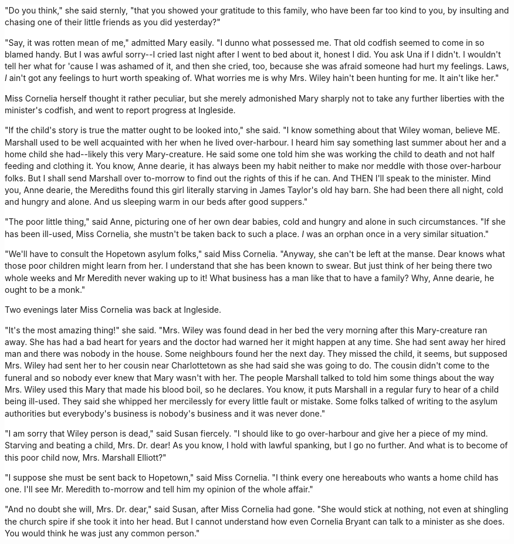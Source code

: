 "Do you think," she said sternly, "that you showed your gratitude to this family, who have been far too kind to you, by insulting and chasing one of their little friends as you did yesterday?"

"Say, it was rotten mean of me," admitted Mary easily. "I dunno what possessed me. That old codfish seemed to come in so blamed handy. But I was awful sorry--I cried last night after I went to bed about it, honest I did. You ask Una if I didn't. I wouldn't tell her what for 'cause I was ashamed of it, and then she cried, too, because she was afraid someone had hurt my feelings. Laws, _I_ ain't got any feelings to hurt worth speaking of. What worries me is why Mrs. Wiley hain't been hunting for me. It ain't like her."

Miss Cornelia herself thought it rather peculiar, but she merely admonished Mary sharply not to take any further liberties with the minister's codfish, and went to report progress at Ingleside.

"If the child's story is true the matter ought to be looked into," she said. "I know something about that Wiley woman, believe ME. Marshall used to be well acquainted with her when he lived over-harbour. I heard him say something last summer about her and a home child she had--likely this very Mary-creature. He said some one told him she was working the child to death and not half feeding and clothing it. You know, Anne dearie, it has always been my habit neither to make nor meddle with those over-harbour folks. But I shall send Marshall over to-morrow to find out the rights of this if he can. And THEN I'll speak to the minister. Mind you, Anne dearie, the Merediths found this girl literally starving in James Taylor's old hay barn. She had been there all night, cold and hungry and alone. And us sleeping warm in our beds after good suppers."

"The poor little thing," said Anne, picturing one of her own dear babies, cold and hungry and alone in such circumstances. "If she has been ill-used, Miss Cornelia, she mustn't be taken back to such a place. _I_ was an orphan once in a very similar situation."

"We'll have to consult the Hopetown asylum folks," said Miss Cornelia. "Anyway, she can't be left at the manse. Dear knows what those poor children might learn from her. I understand that she has been known to swear. But just think of her being there two whole weeks and Mr Meredith never waking up to it! What business has a man like that to have a family? Why, Anne dearie, he ought to be a monk."

Two evenings later Miss Cornelia was back at Ingleside.

"It's the most amazing thing!" she said. "Mrs. Wiley was found dead in her bed the very morning after this Mary-creature ran away. She has had a bad heart for years and the doctor had warned her it might happen at any time. She had sent away her hired man and there was nobody in the house. Some neighbours found her the next day. They missed the child, it seems, but supposed Mrs. Wiley had sent her to her cousin near Charlottetown as she had said she was going to do. The cousin didn't come to the funeral and so nobody ever knew that Mary wasn't with her. The people Marshall talked to told him some things about the way Mrs. Wiley used this Mary that made his blood boil, so he declares. You know, it puts Marshall in a regular fury to hear of a child being ill-used. They said she whipped her mercilessly for every little fault or mistake. Some folks talked of writing to the asylum authorities but everybody's business is nobody's business and it was never done."

"I am sorry that Wiley person is dead," said Susan fiercely. "I should like to go over-harbour and give her a piece of my mind. Starving and beating a child, Mrs. Dr. dear! As you know, I hold with lawful spanking, but I go no further. And what is to become of this poor child now, Mrs. Marshall Elliott?"

"I suppose she must be sent back to Hopetown," said Miss Cornelia. "I think every one hereabouts who wants a home child has one. I'll see Mr. Meredith to-morrow and tell him my opinion of the whole affair."

"And no doubt she will, Mrs. Dr. dear," said Susan, after Miss Cornelia had gone. "She would stick at nothing, not even at shingling the church spire if she took it into her head. But I cannot understand how even Cornelia Bryant can talk to a minister as she does. You would think he was just any common person."
